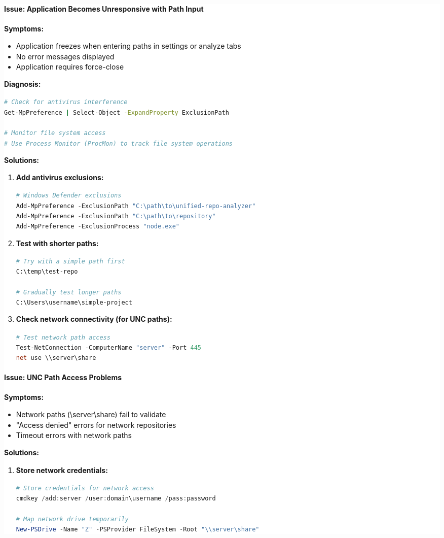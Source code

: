 #### Issue: Application Becomes Unresponsive with Path Input

**Symptoms:**
- Application freezes when entering paths in settings or analyze tabs
- No error messages displayed
- Application requires force-close

**Diagnosis:**
```bash
# Check for antivirus interference
Get-MpPreference | Select-Object -ExpandProperty ExclusionPath

# Monitor file system access
# Use Process Monitor (ProcMon) to track file system operations
```

**Solutions:**
1. **Add antivirus exclusions:**
   ```powershell
   # Windows Defender exclusions
   Add-MpPreference -ExclusionPath "C:\path\to\unified-repo-analyzer"
   Add-MpPreference -ExclusionPath "C:\path\to\repository"
   Add-MpPreference -ExclusionProcess "node.exe"
   ```

2. **Test with shorter paths:**
   ```bash
   # Try with a simple path first
   C:\temp\test-repo
   
   # Gradually test longer paths
   C:\Users\username\simple-project
   ```

3. **Check network connectivity (for UNC paths):**
   ```powershell
   # Test network path access
   Test-NetConnection -ComputerName "server" -Port 445
   net use \\server\share
   ```

#### Issue: UNC Path Access Problems

**Symptoms:**
- Network paths (\\server\share) fail to validate
- "Access denied" errors for network repositories
- Timeout errors with network paths

**Solutions:**
1. **Store network credentials:**
   ```powershell
   # Store credentials for network access
   cmdkey /add:server /user:domain\username /pass:password
   
   # Map network drive temporarily
   New-PSDrive -Name "Z" -PSProvider FileSystem -Root "\\server\share"
   ```
